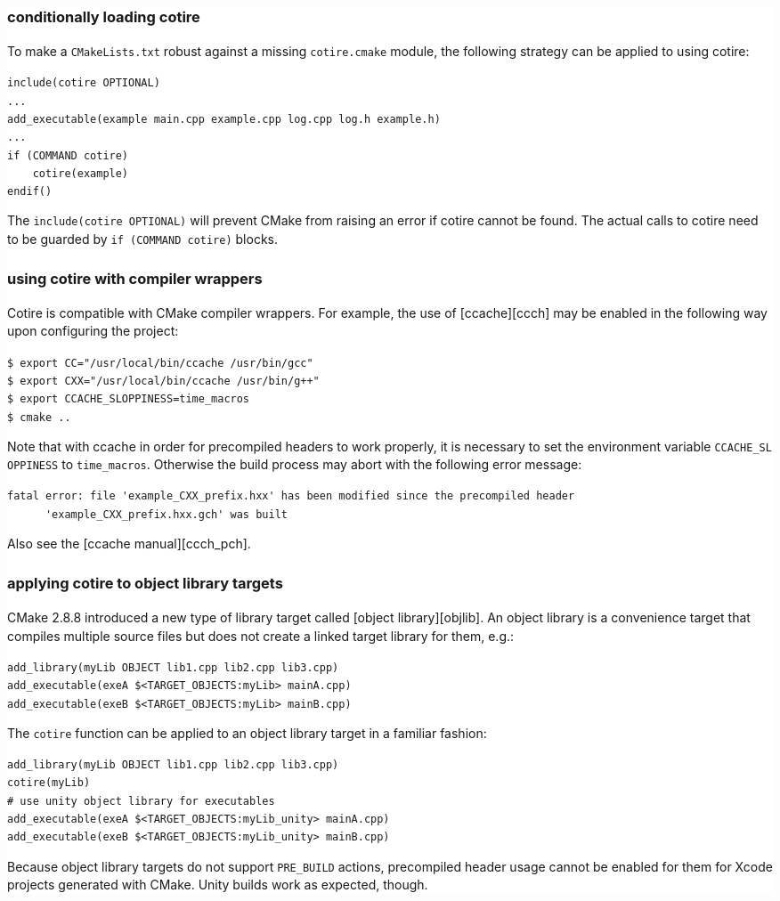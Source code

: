 ### conditionally loading cotire

To make a `CMakeLists.txt` robust against a missing `cotire.cmake` module, the following strategy
can be applied to using cotire:

    include(cotire OPTIONAL)
    ...
    add_executable(example main.cpp example.cpp log.cpp log.h example.h)
    ...
    if (COMMAND cotire)
        cotire(example)
    endif()

The `include(cotire OPTIONAL)` will prevent CMake from raising an error if cotire cannot be
found. The actual calls to cotire need to be guarded by `if (COMMAND cotire)` blocks.

### using cotire with compiler wrappers

Cotire is compatible with CMake compiler wrappers. For example, the use of [ccache][ccch] may be
enabled in the following way upon configuring the project:

    $ export CC="/usr/local/bin/ccache /usr/bin/gcc"
    $ export CXX="/usr/local/bin/ccache /usr/bin/g++"
    $ export CCACHE_SLOPPINESS=time_macros
    $ cmake ..

Note that with ccache in order for precompiled headers to work properly, it is necessary to set
the environment variable `CCACHE_SLOPPINESS` to `time_macros`. Otherwise the build process may
abort with the following error message:

    fatal error: file 'example_CXX_prefix.hxx' has been modified since the precompiled header
          'example_CXX_prefix.hxx.gch' was built

Also see the [ccache manual][ccch_pch].

### applying cotire to object library targets

CMake 2.8.8 introduced a new type of library target called [object library][objlib]. An object
library is a convenience target that compiles multiple source files but does not create a linked
target library for them, e.g.:

    add_library(myLib OBJECT lib1.cpp lib2.cpp lib3.cpp)
    add_executable(exeA $<TARGET_OBJECTS:myLib> mainA.cpp)
    add_executable(exeB $<TARGET_OBJECTS:myLib> mainB.cpp)

The `cotire` function can be applied to an object library target in a familiar fashion:

    add_library(myLib OBJECT lib1.cpp lib2.cpp lib3.cpp)
    cotire(myLib)
    # use unity object library for executables
    add_executable(exeA $<TARGET_OBJECTS:myLib_unity> mainA.cpp)
    add_executable(exeB $<TARGET_OBJECTS:myLib_unity> mainB.cpp)

Because object library targets do not support `PRE_BUILD` actions, precompiled header usage cannot
be enabled for them for Xcode projects generated with CMake. Unity builds work as expected, though.
